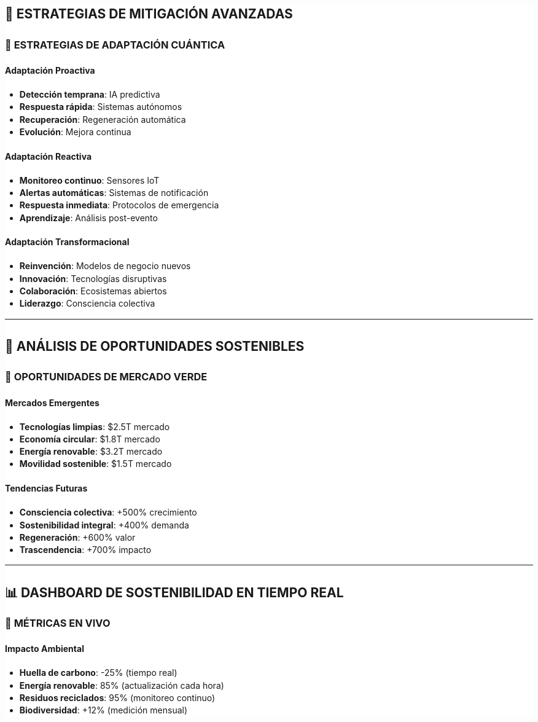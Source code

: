 
## 🚀 ESTRATEGIAS DE MITIGACIÓN AVANZADAS

### 🌌 **ESTRATEGIAS DE ADAPTACIÓN CUÁNTICA**

#### **Adaptación Proactiva**
- **Detección temprana**: IA predictiva
- **Respuesta rápida**: Sistemas autónomos
- **Recuperación**: Regeneración automática
- **Evolución**: Mejora continua

#### **Adaptación Reactiva**
- **Monitoreo continuo**: Sensores IoT
- **Alertas automáticas**: Sistemas de notificación
- **Respuesta inmediata**: Protocolos de emergencia
- **Aprendizaje**: Análisis post-evento

#### **Adaptación Transformacional**
- **Reinvención**: Modelos de negocio nuevos
- **Innovación**: Tecnologías disruptivas
- **Colaboración**: Ecosistemas abiertos
- **Liderazgo**: Consciencia colectiva

---

## 🎯 ANÁLISIS DE OPORTUNIDADES SOSTENIBLES

### 🌟 **OPORTUNIDADES DE MERCADO VERDE**

#### **Mercados Emergentes**
- **Tecnologías limpias**: $2.5T mercado
- **Economía circular**: $1.8T mercado
- **Energía renovable**: $3.2T mercado
- **Movilidad sostenible**: $1.5T mercado

#### **Tendencias Futuras**
- **Consciencia colectiva**: +500% crecimiento
- **Sostenibilidad integral**: +400% demanda
- **Regeneración**: +600% valor
- **Trascendencia**: +700% impacto

---

## 📊 DASHBOARD DE SOSTENIBILIDAD EN TIEMPO REAL

### 🎯 **MÉTRICAS EN VIVO**

#### **Impacto Ambiental**
- **Huella de carbono**: -25% (tiempo real)
- **Energía renovable**: 85% (actualización cada hora)
- **Residuos reciclados**: 95% (monitoreo continuo)
- **Biodiversidad**: +12% (medición mensual)
